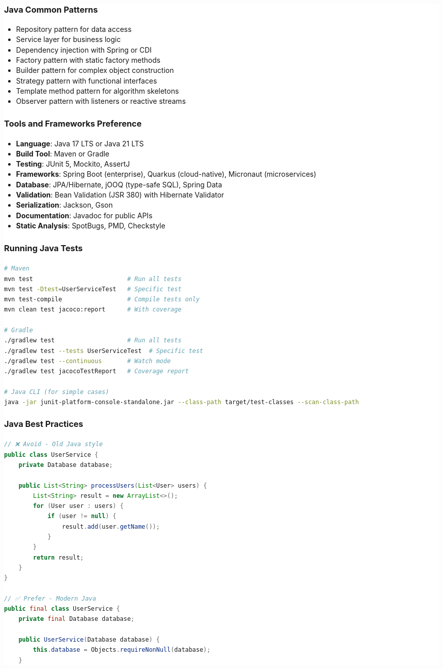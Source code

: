 ### Java Common Patterns
- Repository pattern for data access
- Service layer for business logic
- Dependency injection with Spring or CDI
- Factory pattern with static factory methods
- Builder pattern for complex object construction
- Strategy pattern with functional interfaces
- Template method pattern for algorithm skeletons
- Observer pattern with listeners or reactive streams

### Tools and Frameworks Preference
- **Language**: Java 17 LTS or Java 21 LTS
- **Build Tool**: Maven or Gradle
- **Testing**: JUnit 5, Mockito, AssertJ
- **Frameworks**: Spring Boot (enterprise), Quarkus (cloud-native), Micronaut (microservices)
- **Database**: JPA/Hibernate, jOOQ (type-safe SQL), Spring Data
- **Validation**: Bean Validation (JSR 380) with Hibernate Validator
- **Serialization**: Jackson, Gson
- **Documentation**: Javadoc for public APIs
- **Static Analysis**: SpotBugs, PMD, Checkstyle

### Running Java Tests
```bash
# Maven
mvn test                          # Run all tests
mvn test -Dtest=UserServiceTest   # Specific test
mvn test-compile                  # Compile tests only
mvn clean test jacoco:report      # With coverage

# Gradle
./gradlew test                    # Run all tests
./gradlew test --tests UserServiceTest  # Specific test
./gradlew test --continuous       # Watch mode
./gradlew test jacocoTestReport   # Coverage report

# Java CLI (for simple cases)
java -jar junit-platform-console-standalone.jar --class-path target/test-classes --scan-class-path
```

### Java Best Practices
```java
// ❌ Avoid - Old Java style
public class UserService {
    private Database database;

    public List<String> processUsers(List<User> users) {
        List<String> result = new ArrayList<>();
        for (User user : users) {
            if (user != null) {
                result.add(user.getName());
            }
        }
        return result;
    }
}

// ✅ Prefer - Modern Java
public final class UserService {
    private final Database database;

    public UserService(Database database) {
        this.database = Objects.requireNonNull(database);
    }
```